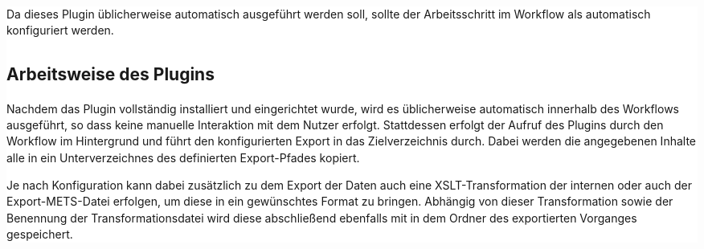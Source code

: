 Da dieses Plugin üblicherweise automatisch ausgeführt werden soll, sollte der Arbeitsschritt im Workflow als automatisch konfiguriert werden.

## Arbeitsweise des Plugins

Nachdem das Plugin vollständig installiert und eingerichtet wurde, wird es üblicherweise automatisch innerhalb des Workflows ausgeführt, so dass keine manuelle Interaktion mit dem Nutzer erfolgt. Stattdessen erfolgt der Aufruf des Plugins durch den Workflow im Hintergrund und führt den konfigurierten Export in das Zielverzeichnis durch. Dabei werden die angegebenen Inhalte alle in ein Unterverzeichnes des definierten Export-Pfades kopiert.

Je nach Konfiguration kann dabei zusätzlich zu dem Export der Daten auch eine XSLT-Transformation der internen oder auch der Export-METS-Datei erfolgen, um diese in ein gewünschtes Format zu bringen. Abhängig von dieser Transformation sowie der Benennung der Transformationsdatei wird diese abschließend ebenfalls mit in dem Ordner des exportierten Vorganges gespeichert.

